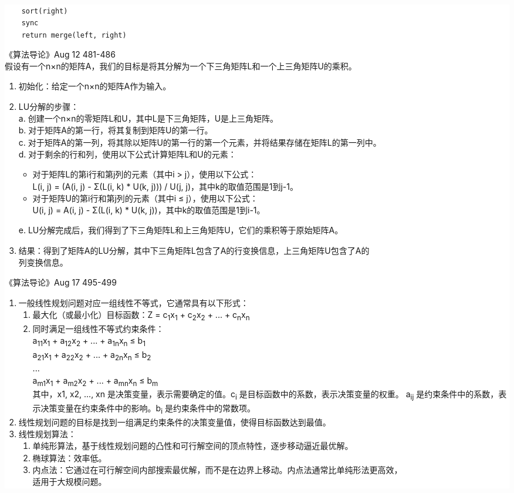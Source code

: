    ```
       sort(right)
       sync
       return merge(left, right)
   ```

《算法导论》Aug 12 481-486  
假设有一个n×n的矩阵A，我们的目标是将其分解为一个下三角矩阵L和一个上三角矩阵U的乘积。
1. 初始化：给定一个n×n的矩阵A作为输入。
2. LU分解的步骤：  
   a. 创建一个n×n的零矩阵L和U，其中L是下三角矩阵，U是上三角矩阵。  
   b. 对于矩阵A的第一行，将其复制到矩阵U的第一行。  
   c. 对于矩阵A的第一列，将其除以矩阵U的第一行的第一个元素，并将结果存储在矩阵L的第一列中。  
   d. 对于剩余的行和列，使用以下公式计算矩阵L和U的元素：  
    - 对于矩阵L的第i行和第j列的元素（其中i > j），使用以下公式：  
      L(i, j) = (A(i, j) - Σ(L(i, k) * U(k, j))) / U(j, j)，其中k的取值范围是1到j-1。
    - 对于矩阵U的第i行和第j列的元素（其中i ≤ j），使用以下公式：  
      U(i, j) = A(i, j) - Σ(L(i, k) * U(k, j))，其中k的取值范围是1到i-1。
   
   e. LU分解完成后，我们得到了下三角矩阵L和上三角矩阵U，它们的乘积等于原始矩阵A。  
3. 结果：得到了矩阵A的LU分解，其中下三角矩阵L包含了A的行变换信息，上三角矩阵U包含了A的  
  列变换信息。

《算法导论》Aug 17 495-499  
1. 一般线性规划问题对应一组线性不等式，它通常具有以下形式：
   1. 最大化（或最小化）目标函数：Z = c<sub>1</sub>x<sub>1</sub> + c<sub>2</sub>x<sub>2</sub> + ... + c<sub>n</sub>x<sub>n</sub>
   2. 同时满足一组线性不等式约束条件：  
    a<sub>11</sub>x<sub>1</sub> + a<sub>12</sub>x<sub>2</sub> + ... + a<sub>1n</sub>x<sub>n</sub> ≤ b<sub>1</sub>  
    a<sub>21</sub>x<sub>1</sub> + a<sub>22</sub>x<sub>2</sub> + ... + a<sub>2n</sub>x<sub>n</sub> ≤ b<sub>2</sub>  
    ...  
    a<sub>m1</sub>x<sub>1</sub> + a<sub>m2</sub>x<sub>2</sub> + ... + a<sub>mn</sub>x<sub>n</sub> ≤ b<sub>m</sub>  
   其中，x1, x2, ..., xn 是决策变量，表示需要确定的值。c<sub>i</sub> 是目标函数中的系数，表示决策变量的权重。
  a<sub>ij</sub> 是约束条件中的系数，表示决策变量在约束条件中的影响。b<sub>i</sub> 是约束条件中的常数项。
2. 线性规划问题的目标是找到一组满足约束条件的决策变量值，使得目标函数达到最值。
3. 线性规划算法：
   1. 单纯形算法，基于线性规划问题的凸性和可行解空间的顶点特性，逐步移动逼近最优解。
   2. 椭球算法：效率低。
   3. 内点法：它通过在可行解空间内部搜索最优解，而不是在边界上移动。内点法通常比单纯形法更高效，  
    适用于大规模问题。